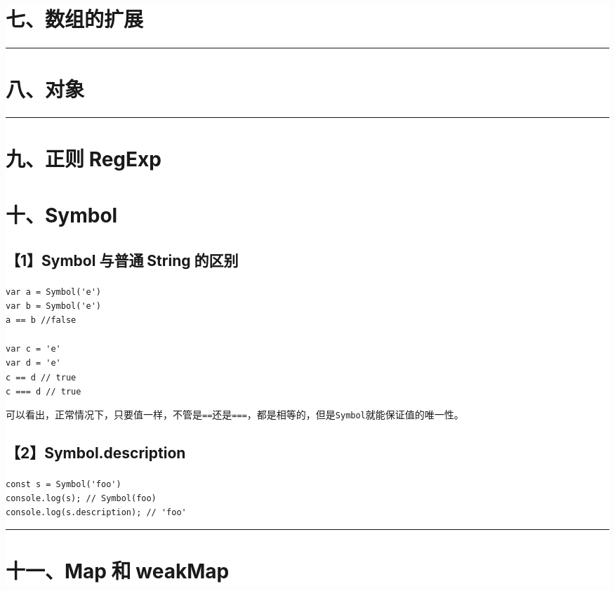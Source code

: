
# 七、数组的扩展

<iframe style="width:100%;height:900px;" src="https://firefly1984982452.github.io/2020/06/08/JavaScript%E4%B9%8BArray%E6%95%B0%E7%BB%84/"></iframe>

---

# 八、对象

<iframe style="width:100%;height:900px;" src="https://firefly1984982452.github.io/2020/08/05/JavaScript%E4%B9%8BObject%E5%AF%B9%E8%B1%A1/"></iframe>

---

# 九、正则 RegExp

<iframe style="width:100%;height:900px;" src="https://firefly1984982452.github.io/2020/12/23/JavaScript%E4%B9%8BRegExp%E6%AD%A3%E5%88%99%E8%A1%A8%E8%BE%BE%E5%BC%8F/"></iframe>

# 十、Symbol

## 【1】Symbol 与普通 String 的区别

```
var a = Symbol('e')
var b = Symbol('e')
a == b //false

var c = 'e'
var d = 'e'
c == d // true
c === d // true
```

可以看出，正常情况下，只要值一样，不管是`==`还是`===`，都是相等的，但是`Symbol`就能保证值的唯一性。

## 【2】Symbol.description

```
const s = Symbol('foo')
console.log(s); // Symbol(foo)
console.log(s.description); // 'foo'
```

---

# 十一、Map 和 weakMap
